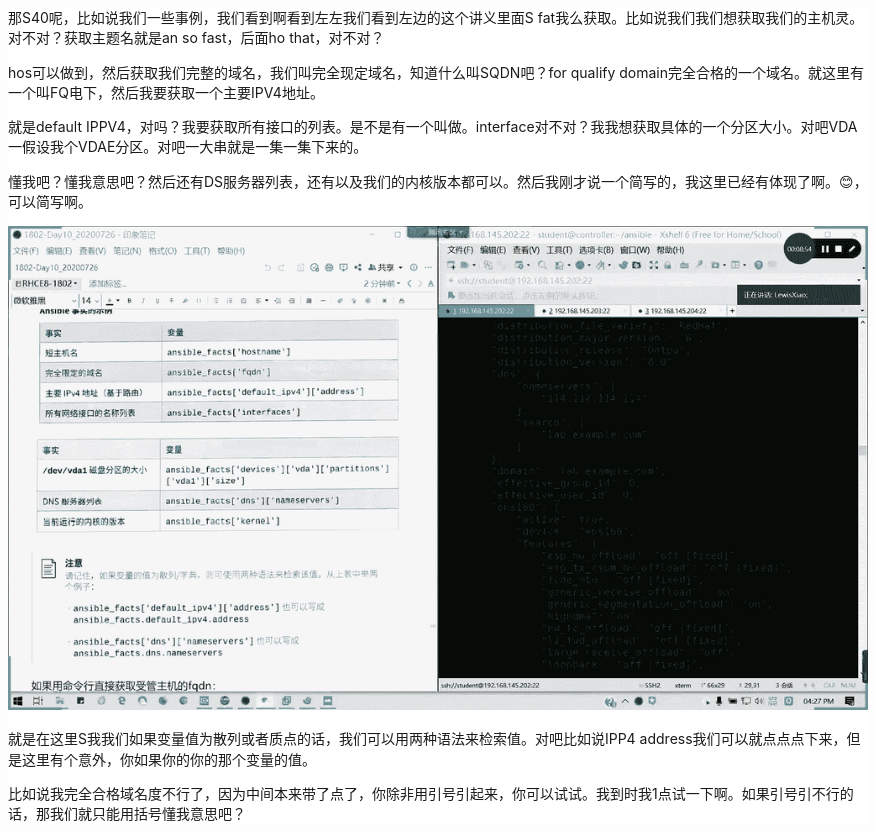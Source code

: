 那S40呢，比如说我们一些事例，我们看到啊看到左左我们看到左边的这个讲义里面S fat我么获取。比如说我们我们想获取我们的主机灵。对不对？获取主题名就是an so fast，后面ho that，对不对？

hos可以做到，然后获取我们完整的域名，我们叫完全现定域名，知道什么叫SQDN吧？for qualify domain完全合格的一个域名。就这里有一个叫FQ电下，然后我要获取一个主要IPV4地址。

就是default IPPV4，对吗？我要获取所有接口的列表。是不是有一个叫做。interface对不对？我我想获取具体的一个分区大小。对吧VDA一假设我个VDAE分区。对吧一大串就是一集一集下来的。

懂我吧？懂我意思吧？然后还有DS服务器列表，还有以及我们的内核版本都可以。然后我刚才说一个简写的，我这里已经有体现了啊。😊，可以简写啊。



![](img/078dcc1fb5d22247e91505ae12265e09_16.png)

就是在这里S我我们如果变量值为散列或者质点的话，我们可以用两种语法来检索值。对吧比如说IPP4 address我们可以就点点点下来，但是这里有个意外，你如果你的你的那个变量的值。

比如说我完全合格域名度不行了，因为中间本来带了点了，你除非用引号引起来，你可以试试。我到时我1点试一下啊。如果引号引不行的话，那我们就只能用括号懂我意思吧？


